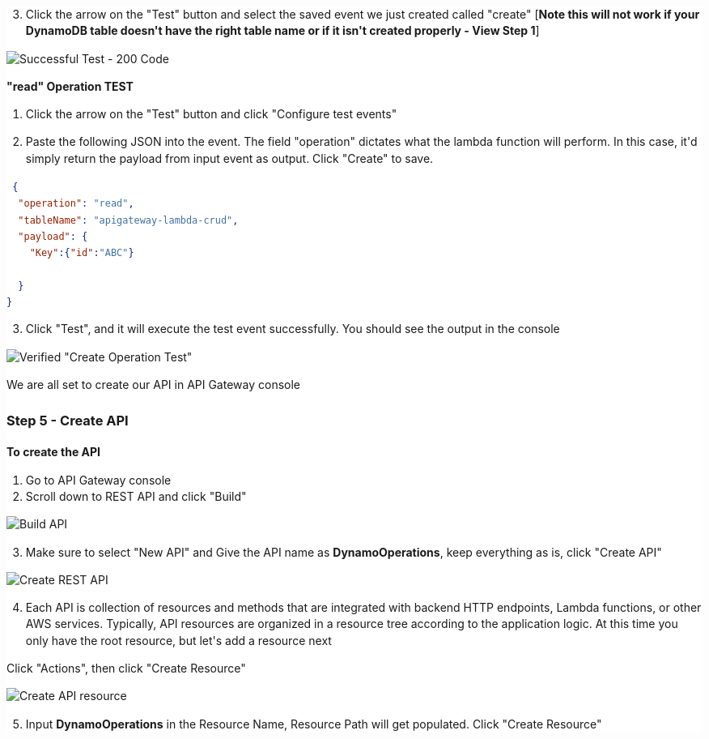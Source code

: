3. Click the arrow on the "Test" button and select the saved event we just created called "create" [**Note this will not work if your DynamoDB table doesn't have the right table name or if it isn't created properly - View Step 1**]

![Successful Test - 200 Code](https://user-images.githubusercontent.com/126350373/221986583-687f611d-f9ca-4753-baca-97f20da26695.png)

**"read" Operation TEST**
1. Click the arrow on the "Test" button and click "Configure test events"

2. Paste the following JSON into the event. The field "operation" dictates what the lambda function will perform. In this case, it'd simply return the payload from input event as output. Click "Create" to save.
```json
 {
  "operation": "read",
  "tableName": "apigateway-lambda-crud",
  "payload": {
    "Key":{"id":"ABC"}
    
  }
}
```

3. Click "Test", and it will execute the test event successfully. You should see the output in the console

![Verified "Create Operation Test"](https://user-images.githubusercontent.com/126350373/221987329-71ddaf06-654b-476d-911b-71106e764aa5.png)


We are all set to create our API in API Gateway console

### Step 5 - Create API

**To create the API**
1. Go to API Gateway console
2. Scroll down to REST API and click "Build"

![Build API](https://user-images.githubusercontent.com/126350373/221991046-d4a3f54c-5f82-48c9-9941-4cf100559302.png)

3. Make sure to select "New API" and Give the API name as **DynamoOperations**, keep everything as is, click "Create API"

![Create REST API](https://user-images.githubusercontent.com/126350373/221992297-49184253-380d-4ee7-afb3-cec597b67dd7.png)

4. Each API is collection of resources and methods that are integrated with backend HTTP endpoints, Lambda functions, or other AWS services. Typically, API resources are organized in a resource tree according to the application logic. At this time you only have the root resource, but let's add a resource next 

Click "Actions", then click "Create Resource"

![Create API resource](https://user-images.githubusercontent.com/126350373/222020359-db68ce6e-65ca-4eee-ae8b-b6d65351ee21.png)

5. Input **DynamoOperations** in the Resource Name, Resource Path will get populated. Click "Create Resource"
